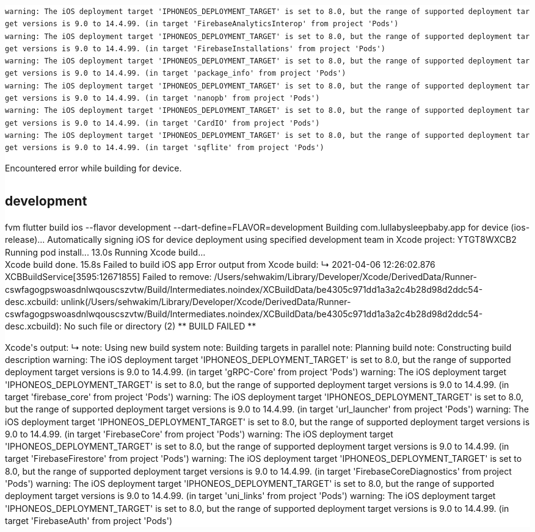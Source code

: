     warning: The iOS deployment target 'IPHONEOS_DEPLOYMENT_TARGET' is set to 8.0, but the range of supported deployment target versions is 9.0 to 14.4.99. (in target 'FirebaseAnalyticsInterop' from project 'Pods')
    warning: The iOS deployment target 'IPHONEOS_DEPLOYMENT_TARGET' is set to 8.0, but the range of supported deployment target versions is 9.0 to 14.4.99. (in target 'FirebaseInstallations' from project 'Pods')
    warning: The iOS deployment target 'IPHONEOS_DEPLOYMENT_TARGET' is set to 8.0, but the range of supported deployment target versions is 9.0 to 14.4.99. (in target 'package_info' from project 'Pods')
    warning: The iOS deployment target 'IPHONEOS_DEPLOYMENT_TARGET' is set to 8.0, but the range of supported deployment target versions is 9.0 to 14.4.99. (in target 'nanopb' from project 'Pods')
    warning: The iOS deployment target 'IPHONEOS_DEPLOYMENT_TARGET' is set to 8.0, but the range of supported deployment target versions is 9.0 to 14.4.99. (in target 'CardIO' from project 'Pods')
    warning: The iOS deployment target 'IPHONEOS_DEPLOYMENT_TARGET' is set to 8.0, but the range of supported deployment target versions is 9.0 to 14.4.99. (in target 'sqflite' from project 'Pods')

Encountered error while building for device.



## development


fvm flutter build ios --flavor development --dart-define=FLAVOR=development
Building com.lullabysleepbaby.app for device (ios-release)...
Automatically signing iOS for device deployment using specified development team in Xcode project: YTGT8WXCB2
Running pod install...                                             13.0s
Running Xcode build...                                          
Xcode build done.                                           15.8s
Failed to build iOS app
Error output from Xcode build:
↳
    2021-04-06 12:26:02.876 XCBBuildService[3595:12671855] Failed to remove: /Users/sehwakim/Library/Developer/Xcode/DerivedData/Runner-cswfagogpswoasdnlwqouscszvtw/Build/Intermediates.noindex/XCBuildData/be4305c971dd1a3a2c4b28d98d2ddc54-desc.xcbuild: unlink(/Users/sehwakim/Library/Developer/Xcode/DerivedData/Runner-cswfagogpswoasdnlwqouscszvtw/Build/Intermediates.noindex/XCBuildData/be4305c971dd1a3a2c4b28d98d2ddc54-desc.xcbuild): No such file or directory (2)
    ** BUILD FAILED **


Xcode's output:
↳
    note: Using new build system
    note: Building targets in parallel
    note: Planning build
    note: Constructing build description
    warning: The iOS deployment target 'IPHONEOS_DEPLOYMENT_TARGET' is set to 8.0, but the range of supported deployment target versions is 9.0 to 14.4.99. (in target 'gRPC-Core' from project 'Pods')
    warning: The iOS deployment target 'IPHONEOS_DEPLOYMENT_TARGET' is set to 8.0, but the range of supported deployment target versions is 9.0 to 14.4.99. (in target 'firebase_core' from project 'Pods')
    warning: The iOS deployment target 'IPHONEOS_DEPLOYMENT_TARGET' is set to 8.0, but the range of supported deployment target versions is 9.0 to 14.4.99. (in target 'url_launcher' from project 'Pods')
    warning: The iOS deployment target 'IPHONEOS_DEPLOYMENT_TARGET' is set to 8.0, but the range of supported deployment target versions is 9.0 to 14.4.99. (in target 'FirebaseCore' from project 'Pods')
    warning: The iOS deployment target 'IPHONEOS_DEPLOYMENT_TARGET' is set to 8.0, but the range of supported deployment target versions is 9.0 to 14.4.99. (in target 'FirebaseFirestore' from project 'Pods')
    warning: The iOS deployment target 'IPHONEOS_DEPLOYMENT_TARGET' is set to 8.0, but the range of supported deployment target versions is 9.0 to 14.4.99. (in target 'FirebaseCoreDiagnostics' from project 'Pods')
    warning: The iOS deployment target 'IPHONEOS_DEPLOYMENT_TARGET' is set to 8.0, but the range of supported deployment target versions is 9.0 to 14.4.99. (in target 'uni_links' from project 'Pods')
    warning: The iOS deployment target 'IPHONEOS_DEPLOYMENT_TARGET' is set to 8.0, but the range of supported deployment target versions is 9.0 to 14.4.99. (in target 'FirebaseAuth' from project 'Pods')